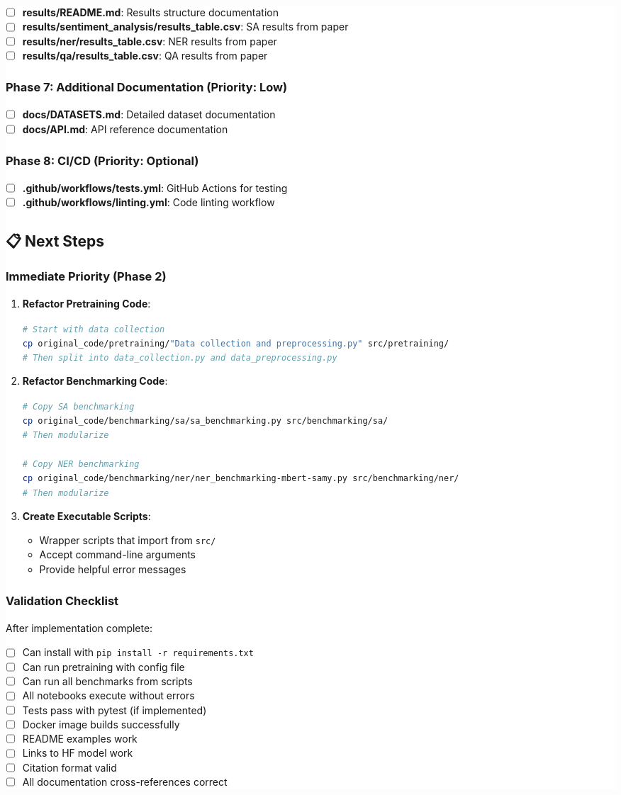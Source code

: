 - [ ] **results/README.md**: Results structure documentation
- [ ] **results/sentiment_analysis/results_table.csv**: SA results from paper
- [ ] **results/ner/results_table.csv**: NER results from paper
- [ ] **results/qa/results_table.csv**: QA results from paper

### Phase 7: Additional Documentation (Priority: Low)

- [ ] **docs/DATASETS.md**: Detailed dataset documentation
- [ ] **docs/API.md**: API reference documentation

### Phase 8: CI/CD (Priority: Optional)

- [ ] **.github/workflows/tests.yml**: GitHub Actions for testing
- [ ] **.github/workflows/linting.yml**: Code linting workflow

## 📋 Next Steps

### Immediate Priority (Phase 2)

1. **Refactor Pretraining Code**:

   ```bash
   # Start with data collection
   cp original_code/pretraining/"Data collection and preprocessing.py" src/pretraining/
   # Then split into data_collection.py and data_preprocessing.py
   ```

2. **Refactor Benchmarking Code**:

   ```bash
   # Copy SA benchmarking
   cp original_code/benchmarking/sa/sa_benchmarking.py src/benchmarking/sa/
   # Then modularize
   
   # Copy NER benchmarking
   cp original_code/benchmarking/ner/ner_benchmarking-mbert-samy.py src/benchmarking/ner/
   # Then modularize
   ```

3. **Create Executable Scripts**:
   - Wrapper scripts that import from `src/`
   - Accept command-line arguments
   - Provide helpful error messages

### Validation Checklist

After implementation complete:

- [ ] Can install with `pip install -r requirements.txt`
- [ ] Can run pretraining with config file
- [ ] Can run all benchmarks from scripts
- [ ] All notebooks execute without errors
- [ ] Tests pass with pytest (if implemented)
- [ ] Docker image builds successfully
- [ ] README examples work
- [ ] Links to HF model work
- [ ] Citation format valid
- [ ] All documentation cross-references correct
